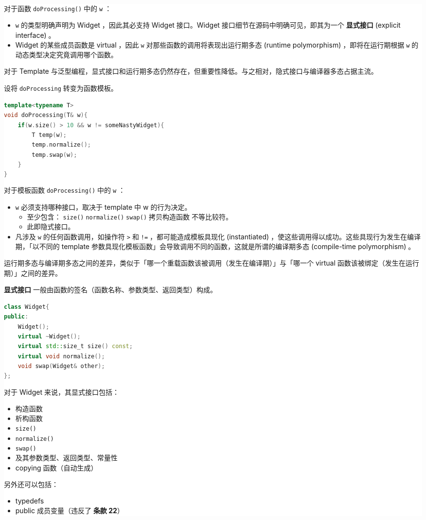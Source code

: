 对于函数 `doProcessing()` 中的 `w` ：

- `w` 的类型明确声明为 Widget ，因此其必支持 Widget 接口。Widget 接口细节在源码中明确可见，即其为一个 **显式接口** (explicit interface) 。
- Widget 的某些成员函数是 virtual ，因此 `w` 对那些函数的调用将表现出运行期多态 (runtime polymorphism) ，即将在运行期根据 `w` 的动态类型决定究竟调用哪个函数。

对于 Template 与泛型编程，显式接口和运行期多态仍然存在，但重要性降低。与之相对，隐式接口与编译器多态占据主流。

设将 `doProcessing` 转变为函数模板。

```c++
template<typename T>
void doProcessing(T& w){
    if(w.size() > 10 && w != someNastyWidget){
        T temp(w);
        temp.normalize();
        temp.swap(w);
    }
}
```

对于模板函数 `doProcessing()` 中的 `w` ：

- `w` 必须支持哪种接口，取决于 template 中 w 的行为决定。
  - 至少包含： `size()` `normalize()` `swap()` 拷贝构造函数 不等比较符。
  - 此即隐式接口。
- 凡涉及 `w` 的任何函数调用，如操作符 `>` 和 `!=` ，都可能造成模板具现化 (instantiated) ，使这些调用得以成功。这些具现行为发生在编译期，「以不同的 template 参数具现化模板函数」会导致调用不同的函数，这就是所谓的编译期多态 (compile-time polymorphism) 。

运行期多态与编译期多态之间的差异，类似于「哪一个重载函数该被调用（发生在编译期）」与「哪一个 virtual 函数该被绑定（发生在运行期）」之间的差异。

**显式接口** 一般由函数的签名（函数名称、参数类型、返回类型）构成。

```c++
class Widget{
public:
    Widget();
    virtual ~Widget();
    virtual std::size_t size() const;
    virtual void normalize();
    void swap(Widget& other);
};
```

对于 Widget 来说，其显式接口包括：

- 构造函数
- 析构函数
- `size()`
- `normalize()`
- `swap()`
- 及其参数类型、返回类型、常量性
- copying 函数（自动生成）

另外还可以包括：

- typedefs
- public 成员变量（违反了 **条款 22**）
